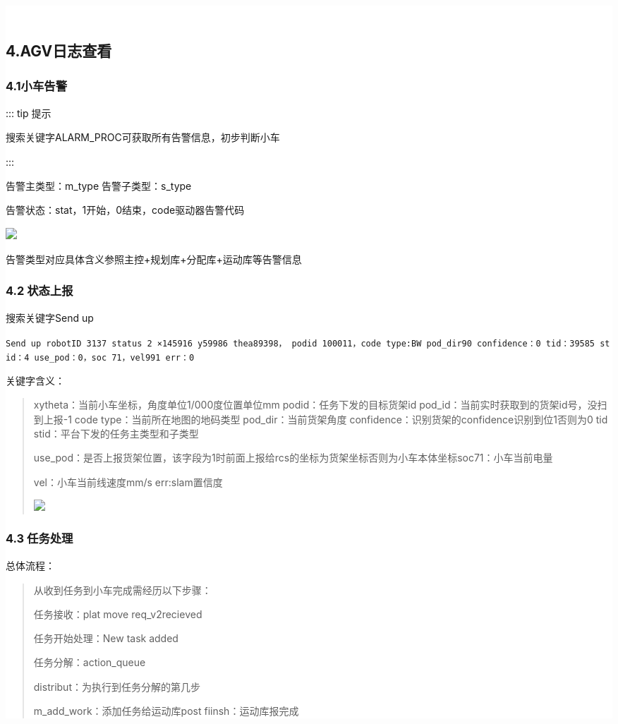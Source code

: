 ​             

## 4.AGV日志查看

### 4.1小车告警

::: tip 提示

搜索关键字ALARM_PROC可获取所有告警信息，初步判断小车

:::

告警主类型：m_type 告警子类型：s_type

告警状态：stat，1开始，0结束，code驱动器告警代码

![](https://aurora-1258839075.cos.ap-shanghai.myqcloud.com/img/202309151020501.png?q-sign-algorithm=sha1&q-ak=AKIDlOsIWjolbMzQrQyRwNfoovASl088zhGh&q-sign-time=1694744407;9000000000&q-key-time=1694744407;9000000000&q-header-list=host&q-url-param-list=&q-signature=de8930780198d45f6c2b61cceed07220b2bc3a80)

告警类型对应具体含义参照主控+规划库+分配库+运动库等告警信息

### 4.2 状态上报

搜索关键字Send up

```ABAP
Send up robotID 3137 status 2 ×145916 y59986 thea89398， podid 100011，code type:BW pod_dir90 confidence：0 tid：39585 stid：4 use_pod：0，soc 71，vel991 err：0
```



关键字含义：

> xytheta：当前小车坐标，角度单位1/000度位置单位mm
> podid：任务下发的目标货架id
> pod_id：当前实时获取到的货架id号，没扫到上报-1 code
> type：当前所在地图的地码类型 pod_dir：当前货架角度
> confidence：识别货架的confidence识别到位1否则为0 tid
> stid：平台下发的任务主类型和子类型
>
> use_pod：是否上报货架位置，该字段为1时前面上报给rcs的坐标为货架坐标否则为小车本体坐标soc71：小车当前电量
>
> vel：小车当前线速度mm/s err:slam置信度
>
> ![](https://aurora-1258839075.cos.ap-shanghai.myqcloud.com/img/202309151020019.jpeg?q-sign-algorithm=sha1&q-ak=AKIDlOsIWjolbMzQrQyRwNfoovASl088zhGh&q-sign-time=1694744427;8999999999&q-key-time=1694744427;8999999999&q-header-list=host&q-url-param-list=&q-signature=87f67d5863e29bd8e120c99c56d9bfab45206868)

### 4.3 任务处理

总体流程：

> 从收到任务到小车完成需经历以下步骤： 
>
> 任务接收：plat move req_v2recieved 
>
> 任务开始处理：New task added
>
> 任务分解：action_queue
>
> distribut：为执行到任务分解的第几步
>
> m_add_work：添加任务给运动库post
> fiinsh：运动库报完成
